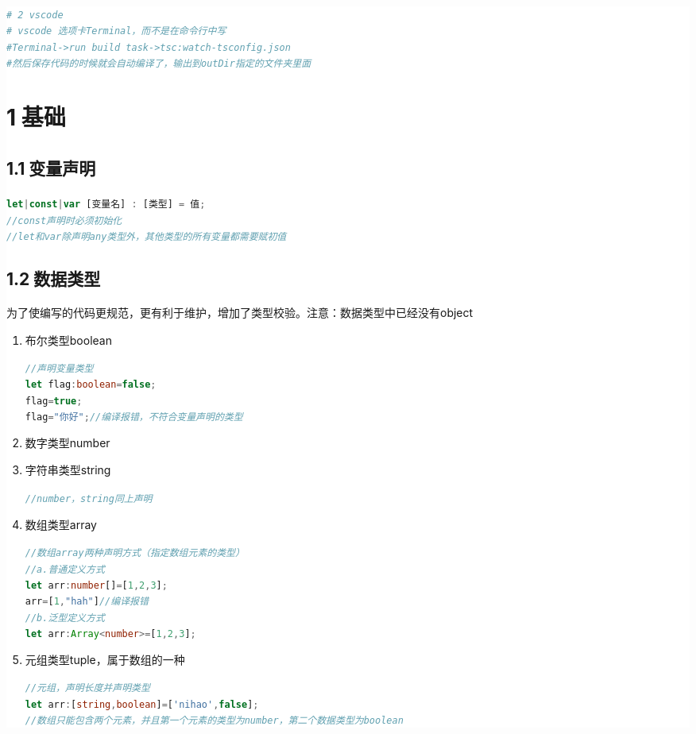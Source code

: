 ```bash
# 2 vscode
# vscode 选项卡Terminal，而不是在命令行中写
#Terminal->run build task->tsc:watch-tsconfig.json
#然后保存代码的时候就会自动编译了，输出到outDir指定的文件夹里面
```

# 1 基础

## 1.1 变量声明

```typescript
let|const|var [变量名] : [类型] = 值;
//const声明时必须初始化
//let和var除声明any类型外，其他类型的所有变量都需要赋初值

```

## 1.2 数据类型

为了使编写的代码更规范，更有利于维护，增加了类型校验。注意：数据类型中已经没有object

1. 布尔类型boolean

   ```typescript
   //声明变量类型
   let flag:boolean=false;
   flag=true;
   flag="你好";//编译报错，不符合变量声明的类型
   ```

2. 数字类型number

3. 字符串类型string

   ```typescript
   //number，string同上声明
   ```

4. 数组类型array

   ```typescript
   //数组array两种声明方式（指定数组元素的类型）
   //a.普通定义方式
   let arr:number[]=[1,2,3];
   arr=[1,"hah"]//编译报错
   //b.泛型定义方式
   let arr:Array<number>=[1,2,3];
   ```

5. 元组类型tuple，属于数组的一种

   ```typescript
   //元组，声明长度并声明类型
   let arr:[string,boolean]=['nihao',false];
   //数组只能包含两个元素，并且第一个元素的类型为number，第二个数据类型为boolean
   ```
